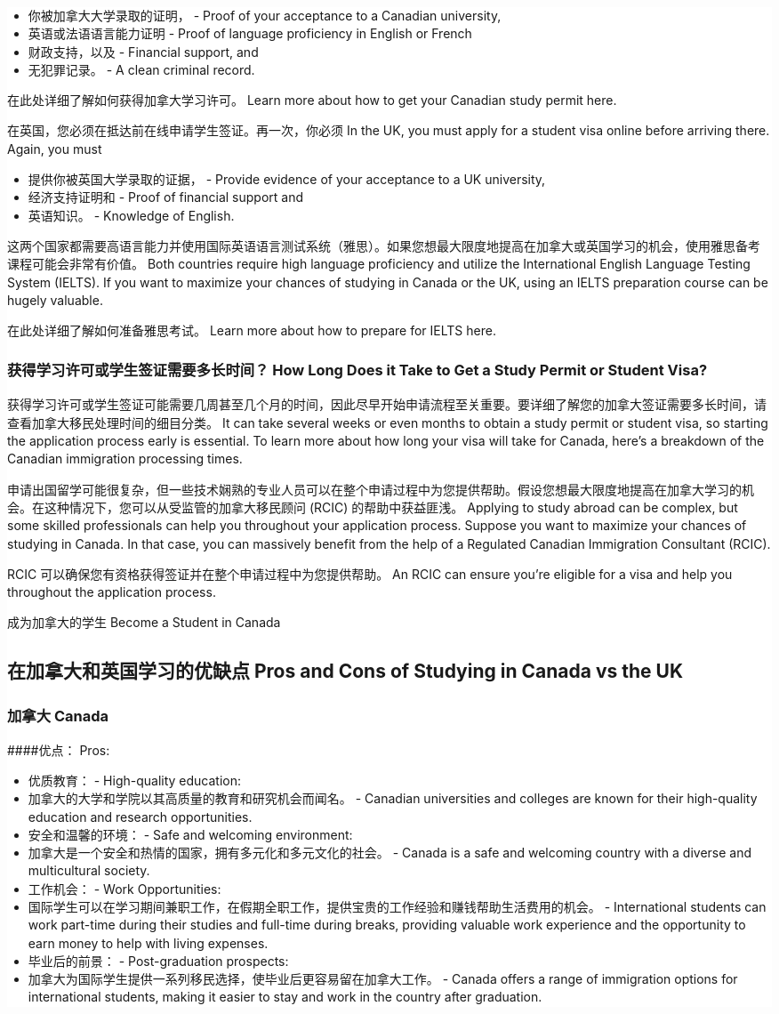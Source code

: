 - 你被加拿大大学录取的证明，	-   Proof of your acceptance to a Canadian university,
- 英语或法语语言能力证明	-   Proof of language proficiency in English or French
- 财政支持，以及	-   Financial support, and
- 无犯罪记录。	-   A clean criminal record.
	
在此处详细了解如何获得加拿大学习许可。	Learn more about how to get your Canadian study permit here.
	
在英国，您必须在抵达前在线申请学生签证。再一次，你必须	In the UK, you must apply for a student visa online before arriving there. Again, you must
	
- 提供你被英国大学录取的证据，	-   Provide evidence of your acceptance to a UK university,
- 经济支持证明和	-   Proof of financial support and
- 英语知识。	-   Knowledge of English.
	
这两个国家都需要高语言能力并使用国际英语语言测试系统（雅思）。如果您想最大限度地提高在加拿大或英国学习的机会，使用雅思备考课程可能会非常有价值。	Both countries require high language proficiency and utilize the International English Language Testing System (IELTS). If you want to maximize your chances of studying in Canada or the UK, using an IELTS preparation course can be hugely valuable.
	
在此处详细了解如何准备雅思考试。	Learn more about how to prepare for IELTS here.
	
### 获得学习许可或学生签证需要多长时间？	How Long Does it Take to Get a Study Permit or Student Visa?
	
获得学习许可或学生签证可能需要几周甚至几个月的时间，因此尽早开始申请流程至关重要。要详细了解您的加拿大签证需要多长时间，请查看加拿大移民处理时间的细目分类。	It can take several weeks or even months to obtain a study permit or student visa, so starting the application process early is essential. To learn more about how long your visa will take for Canada, here’s a breakdown of the Canadian immigration processing times.
	
申请出国留学可能很复杂，但一些技术娴熟的专业人员可以在整个申请过程中为您提供帮助。假设您想最大限度地提高在加拿大学习的机会。在这种情况下，您可以从受监管的加拿大移民顾问 (RCIC) 的帮助中获益匪浅。	Applying to study abroad can be complex, but some skilled professionals can help you throughout your application process. Suppose you want to maximize your chances of studying in Canada. In that case, you can massively benefit from the help of a Regulated Canadian Immigration Consultant (RCIC).
	
RCIC 可以确保您有资格获得签证并在整个申请过程中为您提供帮助。	An RCIC can ensure you’re eligible for a visa and help you throughout the application process.
	
成为加拿大的学生	Become a Student in Canada
	
## 在加拿大和英国学习的优缺点	Pros and Cons of Studying in Canada vs the UK
	
### 加拿大	Canada
	
####优点：	Pros:
	
- 优质教育：	-   High-quality education: 
- 加拿大的大学和学院以其高质量的教育和研究机会而闻名。	    -   Canadian universities and colleges are known for their high-quality education and research opportunities.
- 安全和温馨的环境：	-   Safe and welcoming environment: 
- 加拿大是一个安全和热情的国家，拥有多元化和多元文化的社会。	    -   Canada is a safe and welcoming country with a diverse and multicultural society.
- 工作机会：	-   Work Opportunities: 
- 国际学生可以在学习期间兼职工作，在假期全职工作，提供宝贵的工作经验和赚钱帮助生活费用的机会。	    -   International students can work part-time during their studies and full-time during breaks, providing valuable work experience and the opportunity to earn money to help with living expenses.
- 毕业后的前景：	-   Post-graduation prospects:
- 加拿大为国际学生提供一系列移民选择，使毕业后更容易留在加拿大工作。	    -   Canada offers a range of immigration options for international students, making it easier to stay and work in the country after graduation.
	